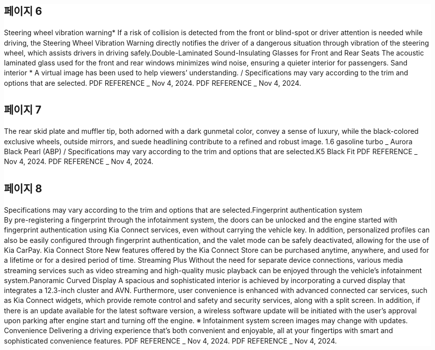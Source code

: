 ## 페이지 6

Steering wheel vibration warning*
If a risk of collision is detected from the front or blind-spot or driver attention is 
needed while driving, the Steering Wheel Vibration Warning directly notifies the 
driver of a dangerous situation through vibration of the steering wheel, which 
assists drivers in driving safely.Double-Laminated Sound-Insulating Glasses for 
Front and Rear Seats
The acoustic laminated glass used for the front and rear 
windows minimizes wind noise, ensuring a quieter interior for 
passengers.
             Sand interior * A virtual image has been used to help viewers’ understanding. / Specifications may vary according to the trim and options that are selected. PDF REFERENCE _ Nov 4, 2024.  PDF REFERENCE _ Nov 4, 2024.

## 페이지 7

The rear skid plate and muffler tip, both adorned with a dark gunmetal color, convey a sense of luxury, 
while the black-colored exclusive wheels, outside mirrors, and suede headlining contribute to a refined 
and robust image.
             1.6 gasoline turbo _ Aurora Black Pearl (ABP) / Specifications may vary according to the trim and options that are selected.K5 Black Fit PDF REFERENCE _ Nov 4, 2024.  PDF REFERENCE _ Nov 4, 2024.

## 페이지 8

Specifications may vary according to the trim and options that are selected.Fingerprint authentication system   
By pre-registering a fingerprint through the infotainment system, the doors can be unlocked and the engine started with 
fingerprint authentication using Kia Connect services, even without carrying the vehicle key. In addition, personalized profiles 
can also be easily configured through fingerprint authentication, and the valet mode can be safely deactivated, allowing for 
the use of Kia CarPay.
Kia Connect Store
New features offered by the Kia Connect Store can be purchased anytime, anywhere, 
and used for a lifetime or for a desired period of time.
Streaming Plus
Without the need for separate device connections, various media streaming services 
such as video streaming and high-quality music playback can be enjoyed through the 
vehicle’s infotainment system.Panoramic Curved Display
A spacious and sophisticated interior is achieved by incorporating a curved display that integrates a 12.3-inch cluster and AVN. Furthermore, user convenience is enhanced with advanced connected 
car services, such as Kia Connect widgets, which provide remote control and safety and security services, along with a split screen. In addition, if there is an update available for the latest software 
version, a wireless software update will be initiated with the user’s approval upon parking after engine start and turning off the engine.
※ Infotainment system screen images may change with updates.
Convenience Delivering a driving experience that’s both convenient and enjoyable, all at your fingertips 
with smart and sophisticated convenience features.
 PDF REFERENCE _ Nov 4, 2024.  PDF REFERENCE _ Nov 4, 2024.
